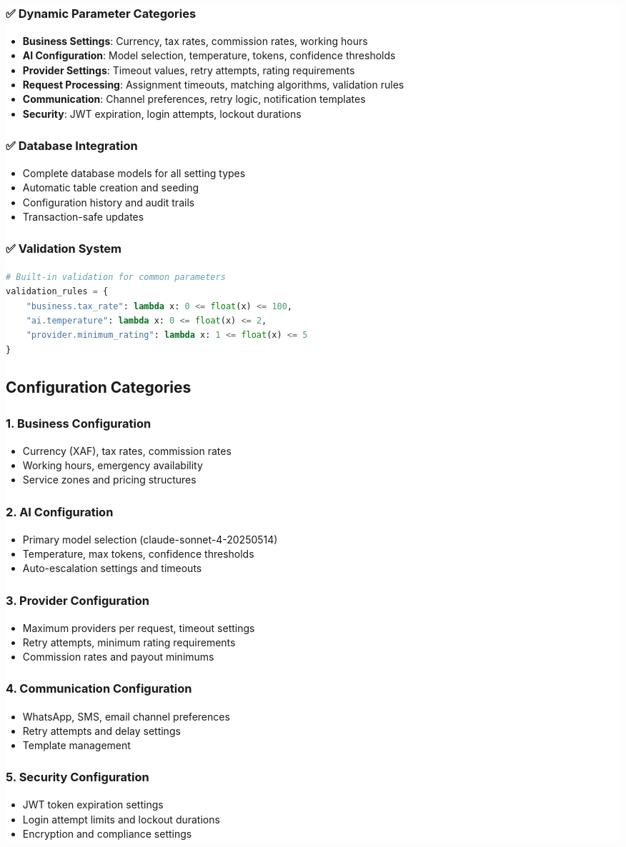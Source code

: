 ### ✅ **Dynamic Parameter Categories**
- **Business Settings**: Currency, tax rates, commission rates, working hours
- **AI Configuration**: Model selection, temperature, tokens, confidence thresholds
- **Provider Settings**: Timeout values, retry attempts, rating requirements
- **Request Processing**: Assignment timeouts, matching algorithms, validation rules
- **Communication**: Channel preferences, retry logic, notification templates
- **Security**: JWT expiration, login attempts, lockout durations

### ✅ **Database Integration**
- Complete database models for all setting types
- Automatic table creation and seeding
- Configuration history and audit trails
- Transaction-safe updates

### ✅ **Validation System**
```python
# Built-in validation for common parameters
validation_rules = {
    "business.tax_rate": lambda x: 0 <= float(x) <= 100,
    "ai.temperature": lambda x: 0 <= float(x) <= 2,
    "provider.minimum_rating": lambda x: 1 <= float(x) <= 5
}
```

## Configuration Categories

### 1. **Business Configuration**
- Currency (XAF), tax rates, commission rates
- Working hours, emergency availability
- Service zones and pricing structures

### 2. **AI Configuration**
- Primary model selection (claude-sonnet-4-20250514)
- Temperature, max tokens, confidence thresholds
- Auto-escalation settings and timeouts

### 3. **Provider Configuration**
- Maximum providers per request, timeout settings
- Retry attempts, minimum rating requirements
- Commission rates and payout minimums

### 4. **Communication Configuration**
- WhatsApp, SMS, email channel preferences
- Retry attempts and delay settings
- Template management

### 5. **Security Configuration**
- JWT token expiration settings
- Login attempt limits and lockout durations
- Encryption and compliance settings
